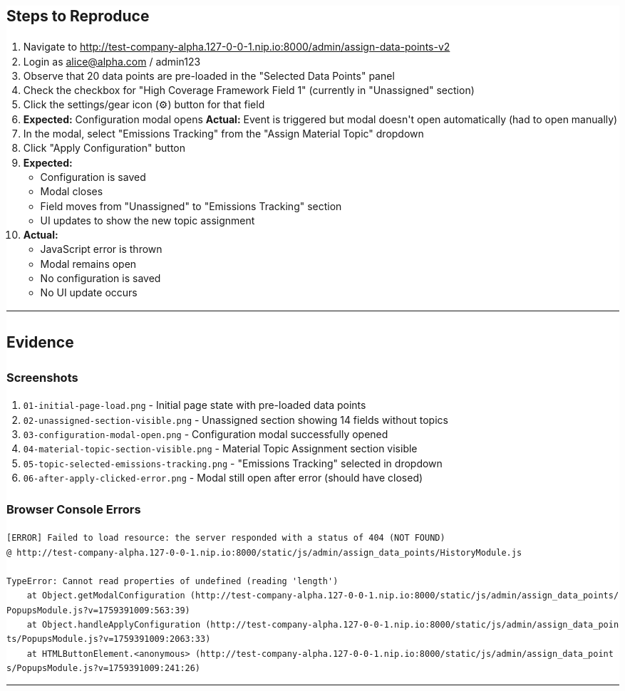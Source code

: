 
## Steps to Reproduce

1. Navigate to http://test-company-alpha.127-0-0-1.nip.io:8000/admin/assign-data-points-v2
2. Login as alice@alpha.com / admin123
3. Observe that 20 data points are pre-loaded in the "Selected Data Points" panel
4. Check the checkbox for "High Coverage Framework Field 1" (currently in "Unassigned" section)
5. Click the settings/gear icon (⚙️) button for that field
6. **Expected:** Configuration modal opens
   **Actual:** Event is triggered but modal doesn't open automatically (had to open manually)
7. In the modal, select "Emissions Tracking" from the "Assign Material Topic" dropdown
8. Click "Apply Configuration" button
9. **Expected:**
   - Configuration is saved
   - Modal closes
   - Field moves from "Unassigned" to "Emissions Tracking" section
   - UI updates to show the new topic assignment
10. **Actual:**
    - JavaScript error is thrown
    - Modal remains open
    - No configuration is saved
    - No UI update occurs

---

## Evidence

### Screenshots

1. `01-initial-page-load.png` - Initial page state with pre-loaded data points
2. `02-unassigned-section-visible.png` - Unassigned section showing 14 fields without topics
3. `03-configuration-modal-open.png` - Configuration modal successfully opened
4. `04-material-topic-section-visible.png` - Material Topic Assignment section visible
5. `05-topic-selected-emissions-tracking.png` - "Emissions Tracking" selected in dropdown
6. `06-after-apply-clicked-error.png` - Modal still open after error (should have closed)

### Browser Console Errors

```
[ERROR] Failed to load resource: the server responded with a status of 404 (NOT FOUND)
@ http://test-company-alpha.127-0-0-1.nip.io:8000/static/js/admin/assign_data_points/HistoryModule.js

TypeError: Cannot read properties of undefined (reading 'length')
    at Object.getModalConfiguration (http://test-company-alpha.127-0-0-1.nip.io:8000/static/js/admin/assign_data_points/PopupsModule.js?v=1759391009:563:39)
    at Object.handleApplyConfiguration (http://test-company-alpha.127-0-0-1.nip.io:8000/static/js/admin/assign_data_points/PopupsModule.js?v=1759391009:2063:33)
    at HTMLButtonElement.<anonymous> (http://test-company-alpha.127-0-0-1.nip.io:8000/static/js/admin/assign_data_points/PopupsModule.js?v=1759391009:241:26)
```

---